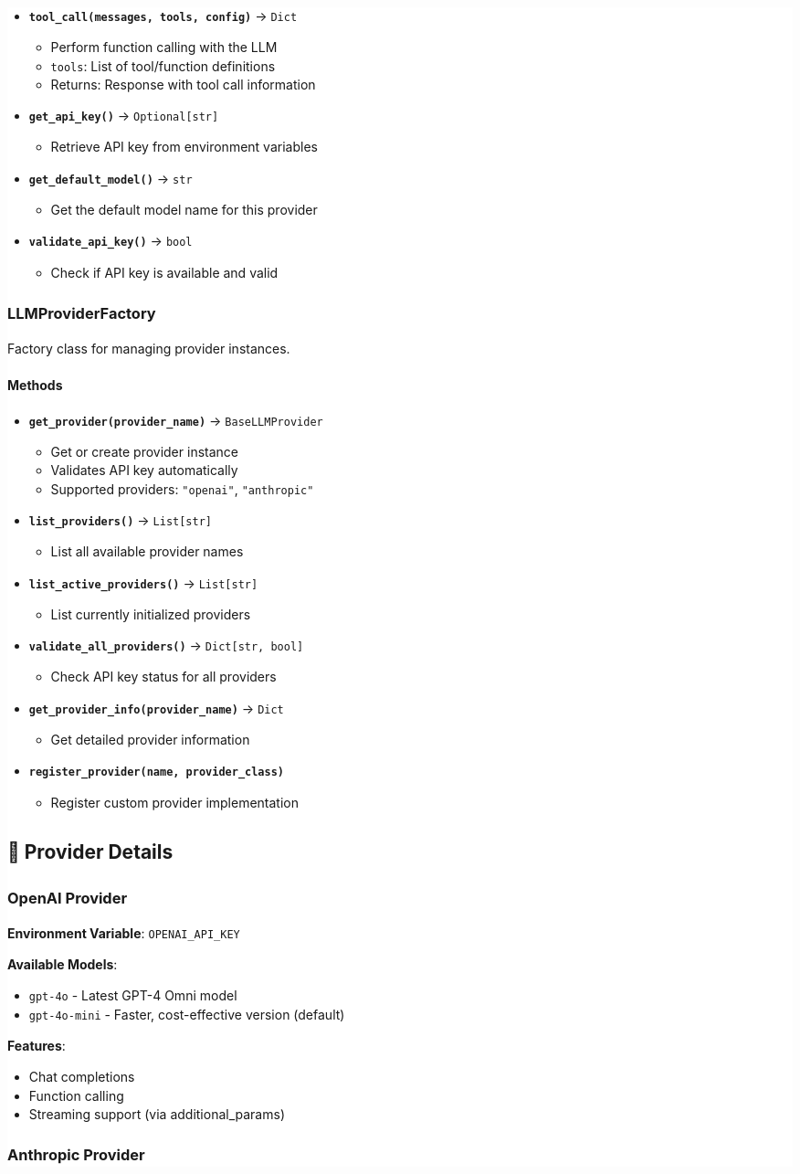 - **`tool_call(messages, tools, config)`** → `Dict`
  - Perform function calling with the LLM
  - `tools`: List of tool/function definitions
  - Returns: Response with tool call information

- **`get_api_key()`** → `Optional[str]`
  - Retrieve API key from environment variables

- **`get_default_model()`** → `str`
  - Get the default model name for this provider

- **`validate_api_key()`** → `bool`
  - Check if API key is available and valid

### LLMProviderFactory

Factory class for managing provider instances.

#### Methods

- **`get_provider(provider_name)`** → `BaseLLMProvider`
  - Get or create provider instance
  - Validates API key automatically
  - Supported providers: `"openai"`, `"anthropic"`

- **`list_providers()`** → `List[str]`
  - List all available provider names

- **`list_active_providers()`** → `List[str]`
  - List currently initialized providers

- **`validate_all_providers()`** → `Dict[str, bool]`
  - Check API key status for all providers

- **`get_provider_info(provider_name)`** → `Dict`
  - Get detailed provider information

- **`register_provider(name, provider_class)`**
  - Register custom provider implementation

## 🔧 Provider Details

### OpenAI Provider

**Environment Variable**: `OPENAI_API_KEY`

**Available Models**:
- `gpt-4o` - Latest GPT-4 Omni model
- `gpt-4o-mini` - Faster, cost-effective version (default)

**Features**:
- Chat completions
- Function calling
- Streaming support (via additional_params)

### Anthropic Provider
